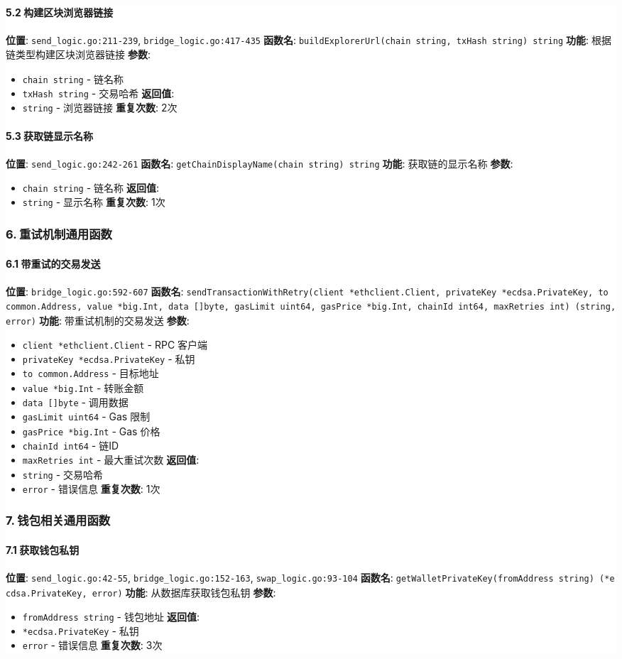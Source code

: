 #### 5.2 构建区块浏览器链接
**位置**: `send_logic.go:211-239`, `bridge_logic.go:417-435`
**函数名**: `buildExplorerUrl(chain string, txHash string) string`
**功能**: 根据链类型构建区块浏览器链接
**参数**:
- `chain string` - 链名称
- `txHash string` - 交易哈希
**返回值**:
- `string` - 浏览器链接
**重复次数**: 2次

#### 5.3 获取链显示名称
**位置**: `send_logic.go:242-261`
**函数名**: `getChainDisplayName(chain string) string`
**功能**: 获取链的显示名称
**参数**:
- `chain string` - 链名称
**返回值**:
- `string` - 显示名称
**重复次数**: 1次

### 6. 重试机制通用函数

#### 6.1 带重试的交易发送
**位置**: `bridge_logic.go:592-607`
**函数名**: `sendTransactionWithRetry(client *ethclient.Client, privateKey *ecdsa.PrivateKey, to common.Address, value *big.Int, data []byte, gasLimit uint64, gasPrice *big.Int, chainId int64, maxRetries int) (string, error)`
**功能**: 带重试机制的交易发送
**参数**:
- `client *ethclient.Client` - RPC 客户端
- `privateKey *ecdsa.PrivateKey` - 私钥
- `to common.Address` - 目标地址
- `value *big.Int` - 转账金额
- `data []byte` - 调用数据
- `gasLimit uint64` - Gas 限制
- `gasPrice *big.Int` - Gas 价格
- `chainId int64` - 链ID
- `maxRetries int` - 最大重试次数
**返回值**:
- `string` - 交易哈希
- `error` - 错误信息
**重复次数**: 1次

### 7. 钱包相关通用函数

#### 7.1 获取钱包私钥
**位置**: `send_logic.go:42-55`, `bridge_logic.go:152-163`, `swap_logic.go:93-104`
**函数名**: `getWalletPrivateKey(fromAddress string) (*ecdsa.PrivateKey, error)`
**功能**: 从数据库获取钱包私钥
**参数**:
- `fromAddress string` - 钱包地址
**返回值**:
- `*ecdsa.PrivateKey` - 私钥
- `error` - 错误信息
**重复次数**: 3次
